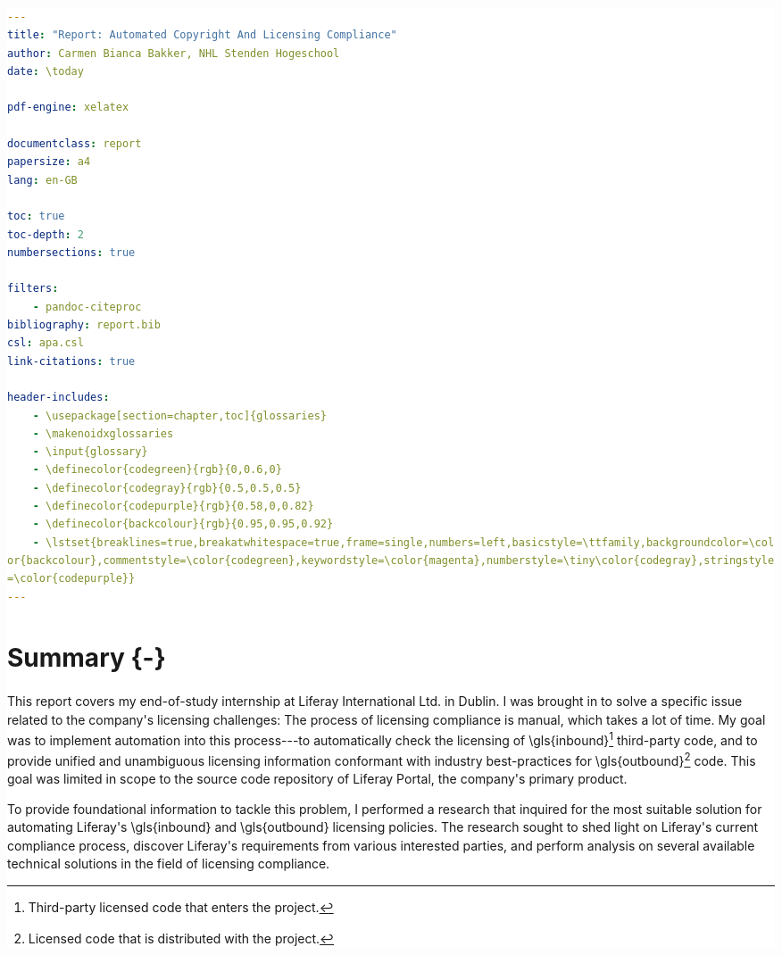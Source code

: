 ```yaml
---
title: "Report: Automated Copyright And Licensing Compliance"
author: Carmen Bianca Bakker, NHL Stenden Hogeschool
date: \today

pdf-engine: xelatex

documentclass: report
papersize: a4
lang: en-GB

toc: true
toc-depth: 2
numbersections: true

filters:
    - pandoc-citeproc
bibliography: report.bib
csl: apa.csl
link-citations: true

header-includes:
    - \usepackage[section=chapter,toc]{glossaries}
    - \makenoidxglossaries
    - \input{glossary}
    - \definecolor{codegreen}{rgb}{0,0.6,0}
    - \definecolor{codegray}{rgb}{0.5,0.5,0.5}
    - \definecolor{codepurple}{rgb}{0.58,0,0.82}
    - \definecolor{backcolour}{rgb}{0.95,0.95,0.92}
    - \lstset{breaklines=true,breakatwhitespace=true,frame=single,numbers=left,basicstyle=\ttfamily,backgroundcolor=\color{backcolour},commentstyle=\color{codegreen},keywordstyle=\color{magenta},numberstyle=\tiny\color{codegray},stringstyle=\color{codepurple}}
---
```


# Summary {-}

This report covers my end-of-study internship at Liferay International Ltd. in
Dublin. I was brought in to solve a specific issue related to the company's
licensing challenges: The process of licensing compliance is manual, which takes
a lot of time. My goal was to implement automation into this process---to
automatically check the licensing of \gls{inbound}[^inbound-summary] third-party
code, and to provide unified and unambiguous licensing information conformant
with industry best-practices for \gls{outbound}[^outbound-summary] code. This
goal was limited in scope to the source code repository of Liferay Portal, the
company's primary product.

[^inbound-summary]: Third-party licensed code that enters the project.
[^outbound-summary]: Licensed code that is distributed with the project.

To provide foundational information to tackle this problem, I performed a
research that inquired for the most suitable solution for automating Liferay's
\gls{inbound} and \gls{outbound} licensing policies. The research sought to
shed light on Liferay's current compliance process, discover Liferay's
requirements from various interested parties, and perform analysis on several
available technical solutions in the field of licensing compliance.


[^order-note]: For posterity's sake---although the manual says otherwise---the
[^manual]: The current methods are not entirely manual. State-of-the-art tooling
[^liferay-source-files]: `find . type -f | wc -l`
[^liferay-java-files]: `find . type -f -name "*.java" | wc -l`
[^not-exclusive]: This is not entirely true. There exists third-party \gls{foss}
[^most]: The word "most", in this context, reflects back on the demands,
[^matija-answer]: When the same question was posed to Matija, he answered that
[^fixed-reuse]: Since the time of the authoring of the article, issues have been
[^scancode-license-error]: This appears to be incorrect. The reference data is
[^magic-number-87]: This *magic number* of 87% comes from the Liferay Inbound
[^magic-number-5]: The rule of thumb of five minutes comes from the interview
[^exception]: I would be remiss to say that this is entirely true. Section